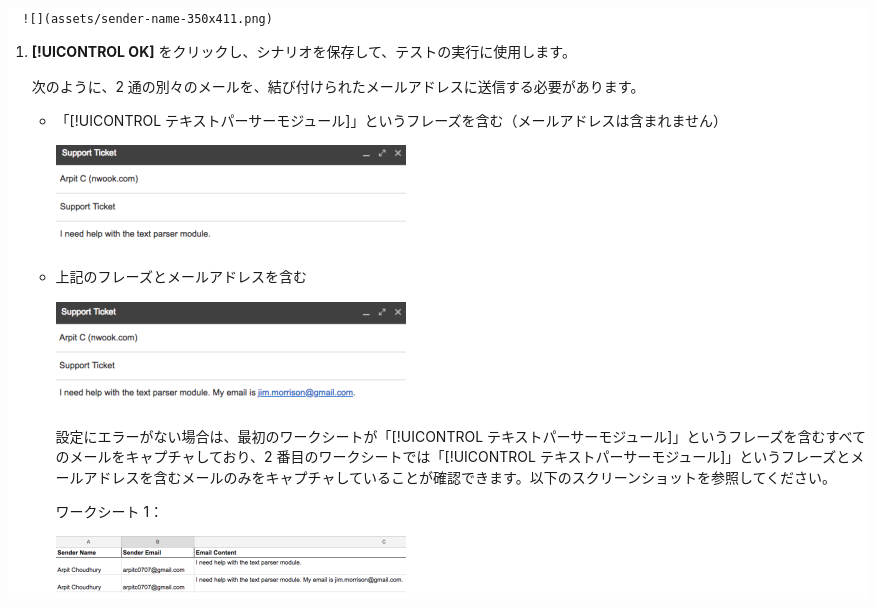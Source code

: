       ![](assets/sender-name-350x411.png)

   1. **[!UICONTROL OK]** をクリックし、シナリオを保存して、テストの実行に使用します。

      次のように、2 通の別々のメールを、結び付けられたメールアドレスに送信する必要があります。

      * 「[!UICONTROL テキストパーサーモジュール]」というフレーズを含む（メールアドレスは含まれません）

        ![](assets/text-parser-module-350x103.png)

      * 上記のフレーズとメールアドレスを含む

        ![](assets/above-phrase-and-email-350x106.png)

        設定にエラーがない場合は、最初のワークシートが「[!UICONTROL テキストパーサーモジュール]」というフレーズを含むすべてのメールをキャプチャしており、2 番目のワークシートでは「[!UICONTROL テキストパーサーモジュール]」というフレーズとメールアドレスを含むメールのみをキャプチャしていることが確認できます。以下のスクリーンショットを参照してください。

        ワークシート 1：

        ![](assets/worksheet-1-350x57.png)
